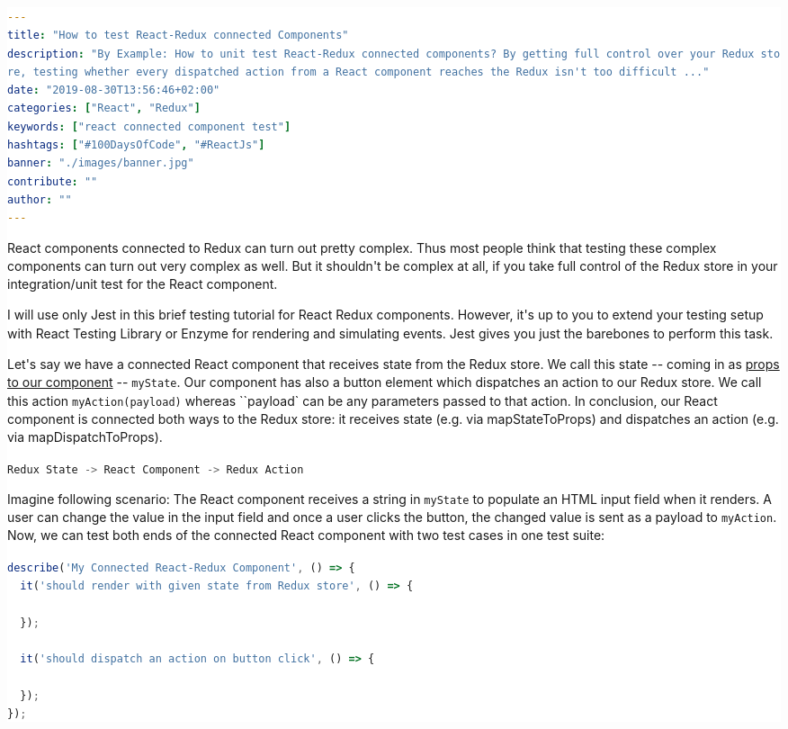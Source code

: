 ```yaml
---
title: "How to test React-Redux connected Components"
description: "By Example: How to unit test React-Redux connected components? By getting full control over your Redux store, testing whether every dispatched action from a React component reaches the Redux isn't too difficult ..."
date: "2019-08-30T13:56:46+02:00"
categories: ["React", "Redux"]
keywords: ["react connected component test"]
hashtags: ["#100DaysOfCode", "#ReactJs"]
banner: "./images/banner.jpg"
contribute: ""
author: ""
---
```


<Sponsorship />

<ByExample />

React components connected to Redux can turn out pretty complex. Thus most people think that testing these complex components can turn out very complex as well. But it shouldn't be complex at all, if you take full control of the Redux store in your integration/unit test for the React component.

<ReadMore label="React Redux Tutorial for Beginners" link="/react-redux-tutorial" />

I will use only Jest in this brief testing tutorial for React Redux components. However, it's up to you to extend your testing setup with React Testing Library or Enzyme for rendering and simulating events. Jest gives you just the barebones to perform this task.

<ReadMore label="How to test React components with Jest" link="/react-testing-jest" />

Let's say we have a connected React component that receives state from the Redux store. We call this state -- coming in as [props to our component](/react-pass-props-to-component/) -- `myState`. Our component has also a button element which dispatches an action to our Redux store. We call this action `myAction(payload)` whereas ``payload` can be any parameters passed to that action. In conclusion, our React component is connected both ways to the Redux store: it receives state (e.g. via mapStateToProps) and dispatches an action (e.g. via mapDispatchToProps).

```javascript
Redux State -> React Component -> Redux Action
```

Imagine following scenario: The React component receives a string in `myState` to populate an HTML input field when it renders. A user can change the value in the input field and once a user clicks the button, the changed value is sent as a payload to `myAction`. Now, we can test both ends of the connected React component with two test cases in one test suite:

```javascript
describe('My Connected React-Redux Component', () => {
  it('should render with given state from Redux store', () => {

  });

  it('should dispatch an action on button click', () => {

  });
});
```
